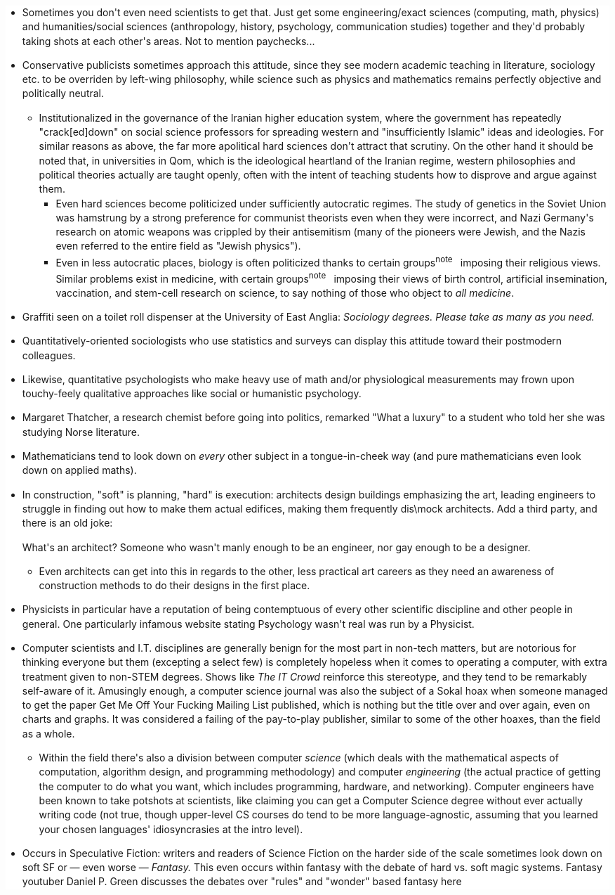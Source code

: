 -   Sometimes you don't even need scientists to get that. Just get some engineering/exact sciences (computing, math, physics) and humanities/social sciences (anthropology, history, psychology, communication studies) together and they'd probably taking shots at each other's areas. Not to mention paychecks...
-   Conservative publicists sometimes approach this attitude, since they see modern academic teaching in literature, sociology etc. to be overriden by left-wing philosophy, while science such as physics and mathematics remains perfectly objective and politically neutral.
    -   Institutionalized in the governance of the Iranian higher education system, where the government has repeatedly "crack\[ed\]down" on social science professors for spreading western and "insufficiently Islamic" ideas and ideologies. For similar reasons as above, the far more apolitical hard sciences don't attract that scrutiny. On the other hand it should be noted that, in universities in Qom, which is the ideological heartland of the Iranian regime, western philosophies and political theories actually are taught openly, often with the intent of teaching students how to disprove and argue against them.
        -   Even hard sciences become politicized under sufficiently autocratic regimes. The study of genetics in the Soviet Union was hamstrung by a strong preference for communist theorists even when they were incorrect, and Nazi Germany's research on atomic weapons was crippled by their antisemitism (many of the pioneers were Jewish, and the Nazis even referred to the entire field as "Jewish physics").
        -   Even in less autocratic places, biology is often politicized thanks to certain groups<sup>note&nbsp;</sup>  imposing their religious views. Similar problems exist in medicine, with certain groups<sup>note&nbsp;</sup>  imposing their views of birth control, artificial insemination, vaccination, and stem-cell research on science, to say nothing of those who object to _all medicine_.
-   Graffiti seen on a toilet roll dispenser at the University of East Anglia: _Sociology degrees. Please take as many as you need._
-   Quantitatively-oriented sociologists who use statistics and surveys can display this attitude toward their postmodern colleagues.
-   Likewise, quantitative psychologists who make heavy use of math and/or physiological measurements may frown upon touchy-feely qualitative approaches like social or humanistic psychology.
-   Margaret Thatcher, a research chemist before going into politics, remarked "What a luxury" to a student who told her she was studying Norse literature.
-   Mathematicians tend to look down on _every_ other subject in a tongue-in-cheek way (and pure mathematicians even look down on applied maths).
-   In construction, "soft" is planning, "hard" is execution: architects design buildings emphasizing the art, leading engineers to struggle in finding out how to make them actual edifices, making them frequently dis\\mock architects. Add a third party, and there is an old joke:
    
    What's an architect? Someone who wasn't manly enough to be an engineer, nor gay enough to be a designer.
    
    -   Even architects can get into this in regards to the other, less practical art careers as they need an awareness of construction methods to do their designs in the first place.
-   Physicists in particular have a reputation of being contemptuous of every other scientific discipline and other people in general. One particularly infamous website stating Psychology wasn't real was run by a Physicist.
-   Computer scientists and I.T. disciplines are generally benign for the most part in non-tech matters, but are notorious for thinking everyone but them (excepting a select few) is completely hopeless when it comes to operating a computer, with extra treatment given to non-STEM degrees. Shows like _The IT Crowd_ reinforce this stereotype, and they tend to be remarkably self-aware of it. Amusingly enough, a computer science journal was also the subject of a Sokal hoax when someone managed to get the paper Get Me Off Your Fucking Mailing List published, which is nothing but the title over and over again, even on charts and graphs. It was considered a failing of the pay-to-play publisher, similar to some of the other hoaxes, than the field as a whole.
    -   Within the field there's also a division between computer _science_ (which deals with the mathematical aspects of computation, algorithm design, and programming methodology) and computer _engineering_ (the actual practice of getting the computer to do what you want, which includes programming, hardware, and networking). Computer engineers have been known to take potshots at scientists, like claiming you can get a Computer Science degree without ever actually writing code (not true, though upper-level CS courses do tend to be more language-agnostic, assuming that you learned your chosen languages' idiosyncrasies at the intro level).
-   Occurs in Speculative Fiction: writers and readers of Science Fiction on the harder side of the scale sometimes look down on soft SF or — even worse — _Fantasy._ This even occurs within fantasy with the debate of hard vs. soft magic systems. Fantasy youtuber Daniel P. Green discusses the debates over "rules" and "wonder" based fantasy here
